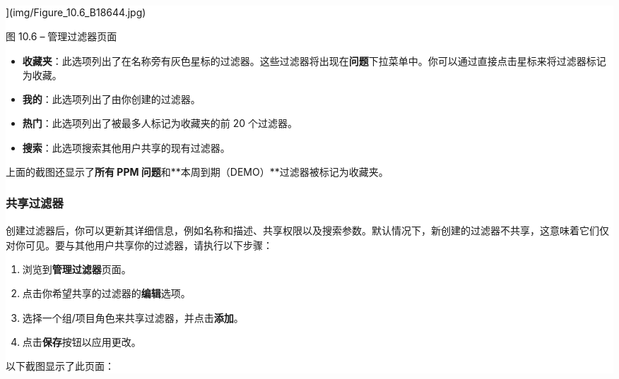 ](img/Figure_10.6_B18644.jpg)

图 10.6 – 管理过滤器页面

+   **收藏夹**：此选项列出了在名称旁有灰色星标的过滤器。这些过滤器将出现在**问题**下拉菜单中。你可以通过直接点击星标来将过滤器标记为收藏。

+   **我的**：此选项列出了由你创建的过滤器。

+   **热门**：此选项列出了被最多人标记为收藏夹的前 20 个过滤器。

+   **搜索**：此选项搜索其他用户共享的现有过滤器。

上面的截图还显示了**所有 PPM 问题**和**本周到期（DEMO）**过滤器被标记为收藏夹。

### 共享过滤器

创建过滤器后，你可以更新其详细信息，例如名称和描述、共享权限以及搜索参数。默认情况下，新创建的过滤器不共享，这意味着它们仅对你可见。要与其他用户共享你的过滤器，请执行以下步骤：

1.  浏览到**管理过滤器**页面。

1.  点击你希望共享的过滤器的**编辑**选项。

1.  选择一个组/项目角色来共享过滤器，并点击**添加**。

1.  点击**保存**按钮以应用更改。

以下截图显示了此页面：
